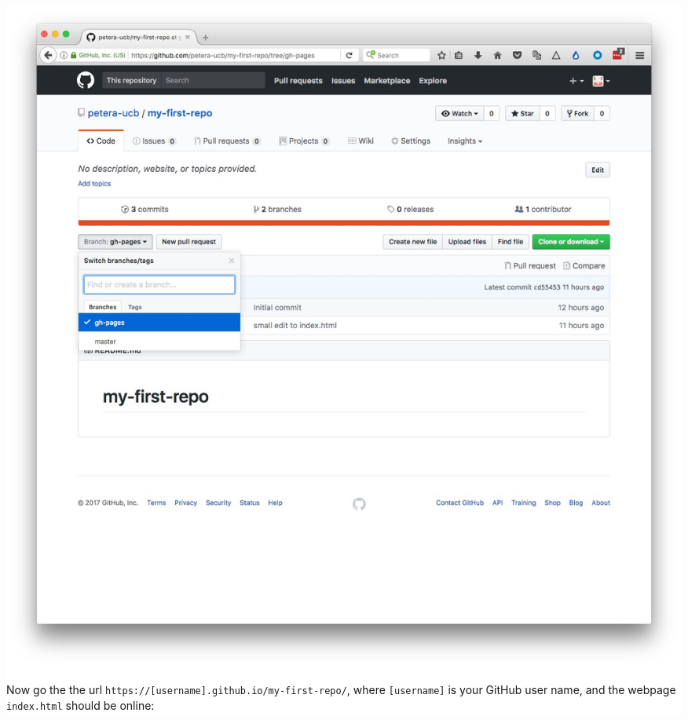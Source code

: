 ![](img/class4_32.jpg)

Now go the the url `https://[username].github.io/my-first-repo/`, where `[username]` is your GitHub user name, and the webpage `index.html` should be online:
